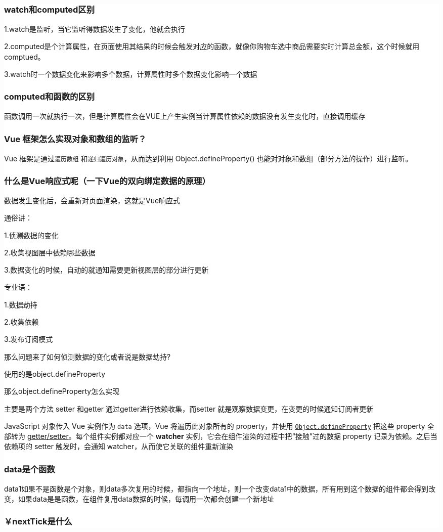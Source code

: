 ### watch和computed区别

1.watch是监听，当它监听得数据发生了变化，他就会执行

2.computed是个计算属性，在页面使用其结果的时候会触发对应的函数，就像你购物车选中商品需要实时计算总金额，这个时候就用  comptued。

3.watch时一个数据变化来影响多个数据，计算属性时多个数据变化影响一个数据

### computed和函数的区别

函数调用一次就执行一次，但是计算属性会在VUE上产生实例当计算属性依赖的数据没有发生变化时，直接调用缓存

### Vue 框架怎么实现对象和数组的监听？

Vue 框架是通过`遍历数组` 和`递归遍历对象`，从而达到利用 Object.defineProperty() 也能对对象和数组（部分方法的操作）进行监听。

### 什么是Vue响应式呢（一下Vue的双向绑定数据的原理）

数据发生变化后，会重新对页面渲染，这就是Vue响应式

通俗讲：

1.侦测数据的变化

2.收集视图层中依赖哪些数据

3.数据变化的时候，自动的就通知需要更新视图层的部分进行更新

专业语：

1.数据劫持

2.收集依赖

3.发布订阅模式

那么问题来了如何侦测数据的变化或者说是数据劫持?

使用的是object.defineProperty

那么object.defineProperty怎么实现

主要是两个方法 setter 和getter    通过getter进行依赖收集，而setter 就是观察数据变更，在变更的时候通知订阅者更新



 JavaScript 对象传入 Vue 实例作为 `data` 选项，Vue 将遍历此对象所有的 property，并使用 [`Object.defineProperty`](https://developer.mozilla.org/zh-CN/docs/Web/JavaScript/Reference/Global_Objects/Object/defineProperty) 把这些 property 全部转为 [getter/setter](https://developer.mozilla.org/zh-CN/docs/Web/JavaScript/Guide/Working_with_Objects#定义_getters_与_setters)。每个组件实例都对应一个 **watcher** 实例，它会在组件渲染的过程中把“接触”过的数据 property 记录为依赖。之后当依赖项的 setter 触发时，会通知 watcher，从而使它关联的组件重新渲染



### data是个函数

data1如果不是函数是个对象，则data多次复用的时候，都指向一个地址，则一个改变data1中的数据，所有用到这个数据的组件都会得到改变，如果data是是函数，在组件复用data数据的时候，每调用一次都会创建一个新地址



### ￥nextTick是什么
